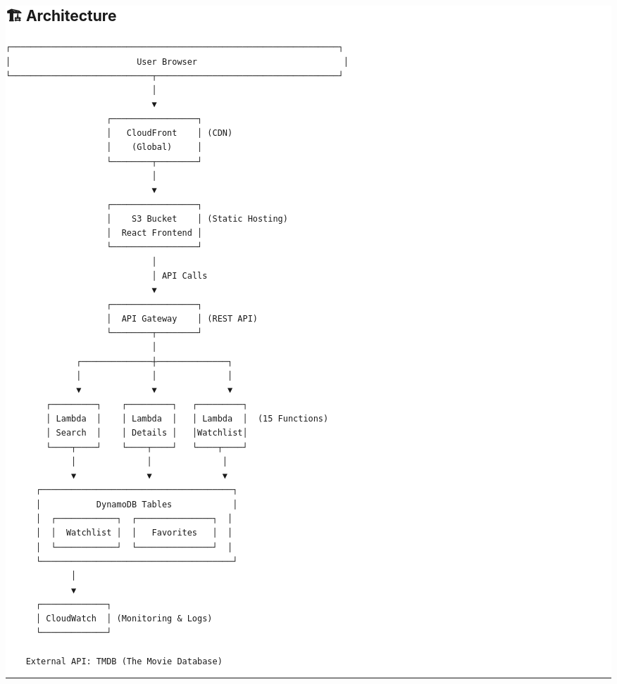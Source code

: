 
## 🏗️ Architecture

```
┌─────────────────────────────────────────────────────────────────┐
│                         User Browser                             │
└────────────────────────────┬────────────────────────────────────┘
                             │
                             ▼
                    ┌─────────────────┐
                    │   CloudFront    │ (CDN)
                    │    (Global)     │
                    └────────┬────────┘
                             │
                             ▼
                    ┌─────────────────┐
                    │    S3 Bucket    │ (Static Hosting)
                    │  React Frontend │
                    └─────────────────┘
                             │
                             │ API Calls
                             ▼
                    ┌─────────────────┐
                    │  API Gateway    │ (REST API)
                    └────────┬────────┘
                             │
              ┌──────────────┼──────────────┐
              │              │              │
              ▼              ▼              ▼
        ┌─────────┐    ┌─────────┐   ┌─────────┐
        │ Lambda  │    │ Lambda  │   │ Lambda  │  (15 Functions)
        │ Search  │    │ Details │   │Watchlist│
        └────┬────┘    └────┬────┘   └────┬────┘
             │              │              │
             ▼              ▼              ▼
      ┌──────────────────────────────────────┐
      │           DynamoDB Tables            │
      │  ┌────────────┐  ┌───────────────┐  │
      │  │  Watchlist │  │   Favorites   │  │
      │  └────────────┘  └───────────────┘  │
      └──────────────────────────────────────┘
             │
             ▼
      ┌─────────────┐
      │ CloudWatch  │ (Monitoring & Logs)
      └─────────────┘

    External API: TMDB (The Movie Database)
```

---
